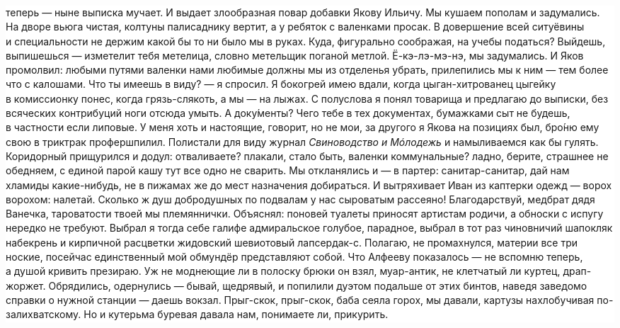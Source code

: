 теперь — ныне выписка мучает. И выдает злообразная повар добавки Якову Ильичу. Мы кушаем пополам и задумались. На дворе вьюга чистая, колтуны палисаднику вертит, а у ребяток с валенками 
просак. В довершение всей ситуёвины и специальности не держим 
какой бы то ни было мы в руках. Куда, фигурально соображая, на 
учебы податься? Выйдешь, выпишешься — изметелит тебя метелица, 
словно метельщик поганой метлой. Ё-кэ-лэ-мэ-нэ, мы задумались. 
И Яков промолвил: любыми путями валенки нами любимые должны мы из отделенья убрать, прилепились мы к ним — тем более что 
с калошами. Что ты имеешь в виду? — я спросил. Я бокогрей имею 
вдали, когда цыган-хитрованец цыгейку в комиссионку понес, когда грязь-слякоть, а мы — на лыжах. С полуслова я понял товарища 
и предлагаю до выписки, без всяческих контрибуций ноги отсюда 
умыть. А доку́менты? Чего тебе в тех документах, бумажками сыт 
не будешь, в частности если липовые. У меня хоть и настоящие, 
 говорит, но не мои, за другого я Якова на позициях был, бро́ню ему 
свою в триктрак профершпилил. Полистали для виду журнал *Свиноводство и Мóлодежь* и намыливаемся как бы гулять. Коридорный 
прищурился и додул: отваливаете? плакали, стало быть, валенки 
коммунальные? ладно, берите, страшнее не обедняем, с единой парой кашу тут все одно не сварить. Мы откланялись и — в партер: 
санитар-санитар, дай нам хламиды какие-нибудь, не в пижамах же 
до мест назначения добираться. И вытряхивает Иван из каптерки 
одежд — ворох ворохом: налетай. Сколько ж душ добродушных по 
подвалам у нас сыроватым рассеяно! Благодарствуй, медбрат дядя 
Ванечка, тароватости твоей мы племяннички. Объяснял: поновей 
туалеты приносят артистам родичи, а обноски с испугу нередко не 
требуют. Выбрал я тогда себе галифе адмиральское голубое, парадное, выбрал в тот раз чиновничий шапокляк набекрень и кирпичной расцветки жидовский шевиотовый лапсердак-с. Полагаю, не промахнулся, материи все три ноские, посейчас единственный мой обмундёр представляют собой. Что Алфееву показалось — не вспомню 
теперь, а душой кривить презираю. Уж не моднеющие ли в полоску 
брюки он взял, муар-антик, не клетчатый ли куртец, драп-жоржет. 
Обрядились, одернулись — бывай, щедрявый, и попилили дуэтом 
подальше от этих бинтов, наведя заведомо справки о нужной станции — даешь вокзал. Прыг-скок, прыг-скок, баба сеяла горох, мы 
давали, картузы нахлобучивая по-залихватскому. Но и кутерьма 
буревая давала нам, понимаете ли, прикурить.
